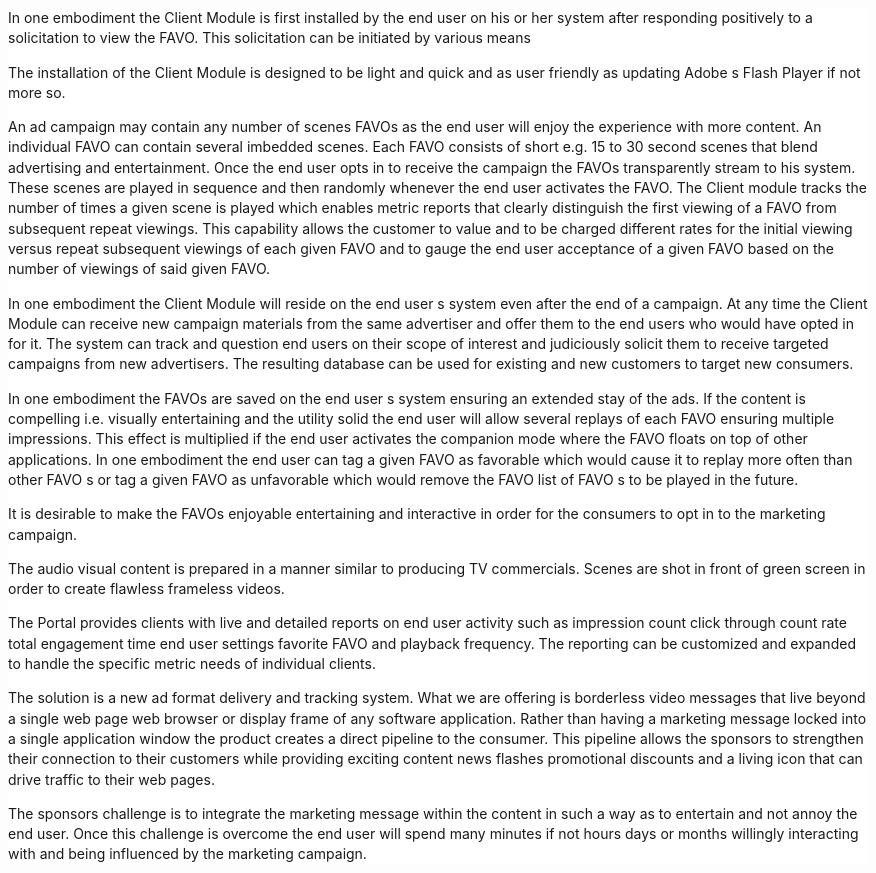 In one embodiment the Client Module is first installed by the end user on his or her system after responding positively to a solicitation to view the FAVO. This solicitation can be initiated by various means 

The installation of the Client Module is designed to be light and quick and as user friendly as updating Adobe s Flash Player if not more so.

An ad campaign may contain any number of scenes FAVOs as the end user will enjoy the experience with more content. An individual FAVO can contain several imbedded scenes. Each FAVO consists of short e.g. 15 to 30 second scenes that blend advertising and entertainment. Once the end user opts in to receive the campaign the FAVOs transparently stream to his system. These scenes are played in sequence and then randomly whenever the end user activates the FAVO. The Client module tracks the number of times a given scene is played which enables metric reports that clearly distinguish the first viewing of a FAVO from subsequent repeat viewings. This capability allows the customer to value and to be charged different rates for the initial viewing versus repeat subsequent viewings of each given FAVO and to gauge the end user acceptance of a given FAVO based on the number of viewings of said given FAVO.

In one embodiment the Client Module will reside on the end user s system even after the end of a campaign. At any time the Client Module can receive new campaign materials from the same advertiser and offer them to the end users who would have opted in for it. The system can track and question end users on their scope of interest and judiciously solicit them to receive targeted campaigns from new advertisers. The resulting database can be used for existing and new customers to target new consumers.

In one embodiment the FAVOs are saved on the end user s system ensuring an extended stay of the ads. If the content is compelling i.e. visually entertaining and the utility solid the end user will allow several replays of each FAVO ensuring multiple impressions. This effect is multiplied if the end user activates the companion mode where the FAVO floats on top of other applications. In one embodiment the end user can tag a given FAVO as favorable which would cause it to replay more often than other FAVO s or tag a given FAVO as unfavorable which would remove the FAVO list of FAVO s to be played in the future.

It is desirable to make the FAVOs enjoyable entertaining and interactive in order for the consumers to opt in to the marketing campaign.

The audio visual content is prepared in a manner similar to producing TV commercials. Scenes are shot in front of green screen in order to create flawless frameless videos.

The Portal provides clients with live and detailed reports on end user activity such as impression count click through count rate total engagement time end user settings favorite FAVO and playback frequency. The reporting can be customized and expanded to handle the specific metric needs of individual clients.

The solution is a new ad format delivery and tracking system. What we are offering is borderless video messages that live beyond a single web page web browser or display frame of any software application. Rather than having a marketing message locked into a single application window the product creates a direct pipeline to the consumer. This pipeline allows the sponsors to strengthen their connection to their customers while providing exciting content news flashes promotional discounts and a living icon that can drive traffic to their web pages.

The sponsors challenge is to integrate the marketing message within the content in such a way as to entertain and not annoy the end user. Once this challenge is overcome the end user will spend many minutes if not hours days or months willingly interacting with and being influenced by the marketing campaign.
